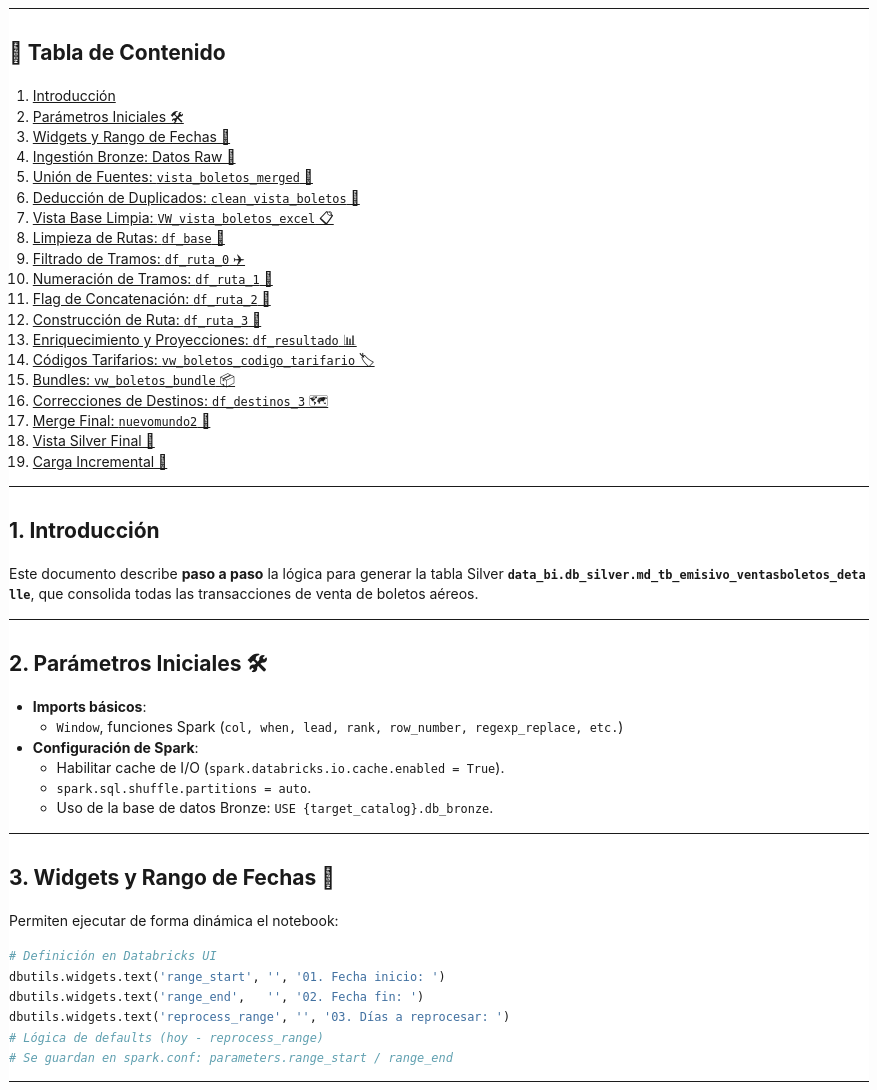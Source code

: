 
---

## 📑 Tabla de Contenido
1. [Introducción](#introducción)
2. [Parámetros Iniciales 🛠️](#parámetros-iniciales-)
3. [Widgets y Rango de Fechas 📅](#widgets-y-rango-de-fechas-)
4. [Ingestión Bronze: Datos Raw 🥉](#ingestión-bronze-datos-raw-)
5. [Unión de Fuentes: `vista_boletos_merged` 🔗](#unión-de-fuentes-vista_boletos_merged-)
6. [Deducción de Duplicados: `clean_vista_boletos` 🔄](#deducción-de-duplicados-clean_vista_boletos-)
7. [Vista Base Limpia: `VW_vista_boletos_excel` 📋](#vista-base-limpia-vw_vista_boletos_excel-)
8. [Limpieza de Rutas: `df_base` 🧹](#limpieza-de-rutas-df_base-)
9. [Filtrado de Tramos: `df_ruta_0` ✈️](#filtrado-de-tramos-df_ruta_0-)
10. [Numeración de Tramos: `df_ruta_1` 🔢](#numeración-de-tramos-df_ruta_1-)
11. [Flag de Concatenación: `df_ruta_2` 🤝](#flag-de-concatenación-df_ruta_2-)
12. [Construcción de Ruta: `df_ruta_3` 📐](#construcción-de-ruta-df_ruta_3-)
13. [Enriquecimiento y Proyecciones: `df_resultado` 📊](#enriquecimiento-y-proyecciones-df_resultado-)
14. [Códigos Tarifarios: `vw_boletos_codigo_tarifario` 🏷️](#códigos-tarifarios-vw_boletos_codigo_tarifario-)
15. [Bundles: `vw_boletos_bundle` 📦](#bundles-vw_boletos_bundle-)
16. [Correcciones de Destinos: `df_destinos_3` 🗺️](#correcciones-de-destinos-df_destinos_3-)
17. [Merge Final: `nuevomundo2` 🚀](#merge-final-nuevomundo2-)
18. [Vista Silver Final 🥈](#vista-silver-final-)
19. [Carga Incremental 🔄](#carga-incremental-)

---

## 1. Introducción
Este documento describe **paso a paso** la lógica para generar la tabla Silver **`data_bi.db_silver.md_tb_emisivo_ventasboletos_detalle`**, que consolida todas las transacciones de venta de boletos aéreos.

---

## 2. Parámetros Iniciales 🛠️
- **Imports básicos**:
  - `Window`, funciones Spark (`col, when, lead, rank, row_number, regexp_replace, etc.`)
- **Configuración de Spark**:
  - Habilitar cache de I/O (`spark.databricks.io.cache.enabled = True`).
  - `spark.sql.shuffle.partitions = auto`.
  - Uso de la base de datos Bronze: `USE {target_catalog}.db_bronze`.

---

## 3. Widgets y Rango de Fechas 📅
Permiten ejecutar de forma dinámica el notebook:
```python
# Definición en Databricks UI
dbutils.widgets.text('range_start', '', '01. Fecha inicio: ')
dbutils.widgets.text('range_end',   '', '02. Fecha fin: ')
dbutils.widgets.text('reprocess_range', '', '03. Días a reprocesar: ')
# Lógica de defaults (hoy - reprocess_range)
# Se guardan en spark.conf: parameters.range_start / range_end
```

---